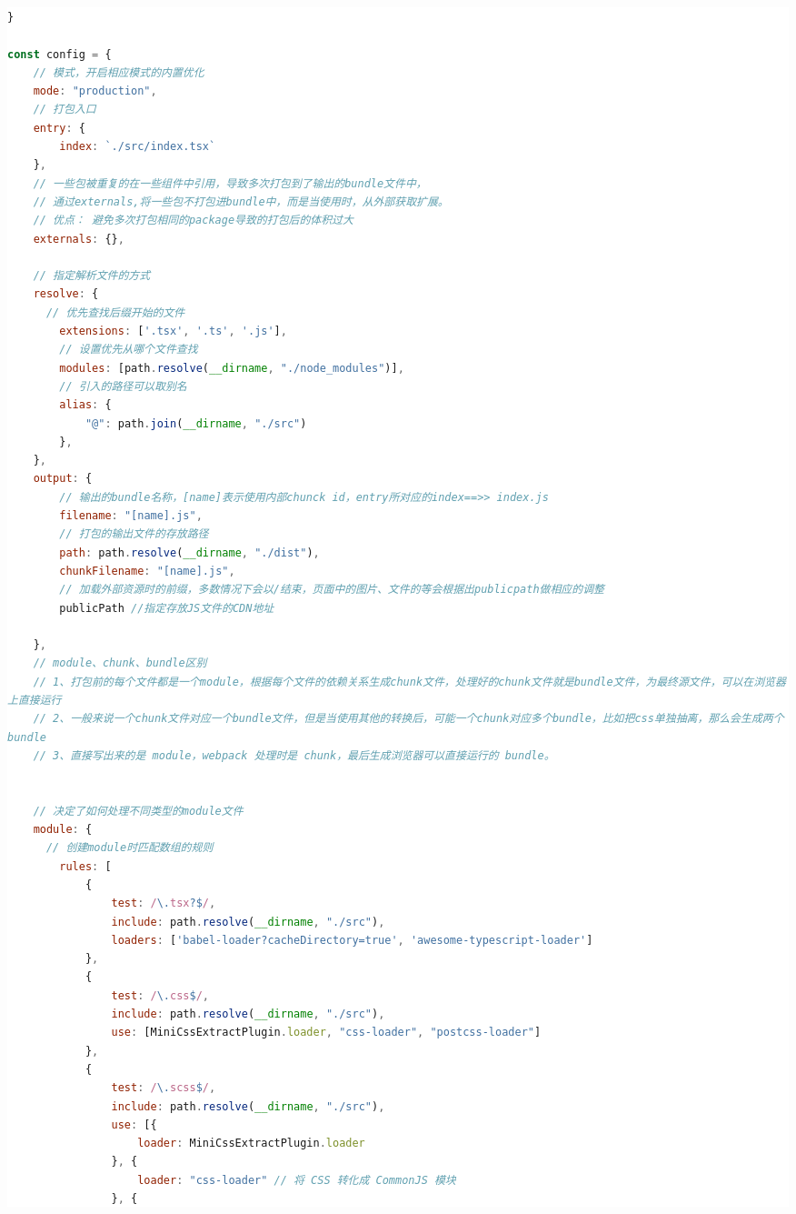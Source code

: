 ```js
}

const config = {
    // 模式，开启相应模式的内置优化
    mode: "production",
    // 打包入口
    entry: {
        index: `./src/index.tsx`
    },
    // 一些包被重复的在一些组件中引用，导致多次打包到了输出的bundle文件中，
    // 通过externals,将一些包不打包进bundle中，而是当使用时，从外部获取扩展。
    // 优点： 避免多次打包相同的package导致的打包后的体积过大
    externals: {},

    // 指定解析文件的方式
    resolve: {
      // 优先查找后缀开始的文件
        extensions: ['.tsx', '.ts', '.js'],
        // 设置优先从哪个文件查找
        modules: [path.resolve(__dirname, "./node_modules")],
        // 引入的路径可以取别名
        alias: {
            "@": path.join(__dirname, "./src")
        },
    },
    output: {
        // 输出的bundle名称，[name]表示使用内部chunck id，entry所对应的index==>> index.js
        filename: "[name].js",
        // 打包的输出文件的存放路径
        path: path.resolve(__dirname, "./dist"),
        chunkFilename: "[name].js",
        // 加载外部资源时的前缀，多数情况下会以/结束，页面中的图片、文件的等会根据出publicpath做相应的调整
        publicPath //指定存放JS⽂件的CDN地址

    },
    // module、chunk、bundle区别
    // 1、打包前的每个文件都是一个module，根据每个文件的依赖关系生成chunk文件，处理好的chunk文件就是bundle文件，为最终源文件，可以在浏览器上直接运行
    // 2、一般来说一个chunk文件对应一个bundle文件，但是当使用其他的转换后，可能一个chunk对应多个bundle，比如把css单独抽离，那么会生成两个bundle
    // 3、直接写出来的是 module，webpack 处理时是 chunk，最后生成浏览器可以直接运行的 bundle。


    // 决定了如何处理不同类型的module文件
    module: {
      // 创建module时匹配数组的规则
        rules: [
            {
                test: /\.tsx?$/,
                include: path.resolve(__dirname, "./src"),
                loaders: ['babel-loader?cacheDirectory=true', 'awesome-typescript-loader']
            },
            {
                test: /\.css$/,
                include: path.resolve(__dirname, "./src"),
                use: [MiniCssExtractPlugin.loader, "css-loader", "postcss-loader"]
            },
            {
                test: /\.scss$/,
                include: path.resolve(__dirname, "./src"),
                use: [{
                    loader: MiniCssExtractPlugin.loader
                }, {
                    loader: "css-loader" // 将 CSS 转化成 CommonJS 模块
                }, {
```